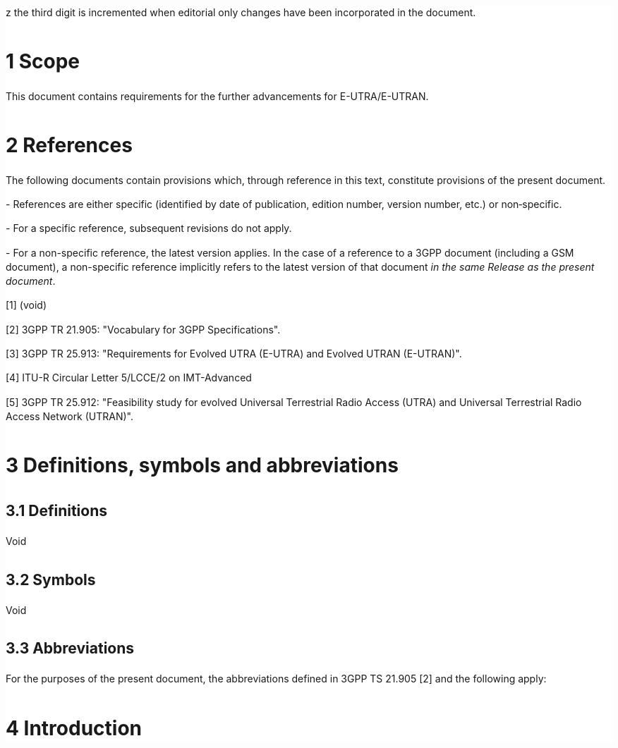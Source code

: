 z the third digit is incremented when editorial only changes have been
incorporated in the document.

1 Scope
=======

This document contains requirements for the further advancements for
E-UTRA/E-UTRAN.

2 References
============

The following documents contain provisions which, through reference in
this text, constitute provisions of the present document.

\- References are either specific (identified by date of publication,
edition number, version number, etc.) or non‑specific.

\- For a specific reference, subsequent revisions do not apply.

\- For a non-specific reference, the latest version applies. In the case
of a reference to a 3GPP document (including a GSM document), a
non-specific reference implicitly refers to the latest version of that
document *in the same Release as the present document*.

\[1\] (void)

\[2\] 3GPP TR 21.905: \"Vocabulary for 3GPP Specifications\".

\[3\] 3GPP TR 25.913: \"Requirements for Evolved UTRA (E-UTRA) and
Evolved UTRAN (E-UTRAN)\".

\[4\] ITU-R Circular Letter 5/LCCE/2 on IMT-Advanced

\[5\] 3GPP TR 25.912: \"Feasibility study for evolved Universal
Terrestrial Radio Access (UTRA) and Universal Terrestrial Radio Access
Network (UTRAN)\".

3 Definitions, symbols and abbreviations
========================================

3.1 Definitions
---------------

Void

3.2 Symbols
-----------

Void

3.3 Abbreviations
-----------------

For the purposes of the present document, the abbreviations defined in
3GPP TS 21.905 \[2\] and the following apply:

4 Introduction
==============
